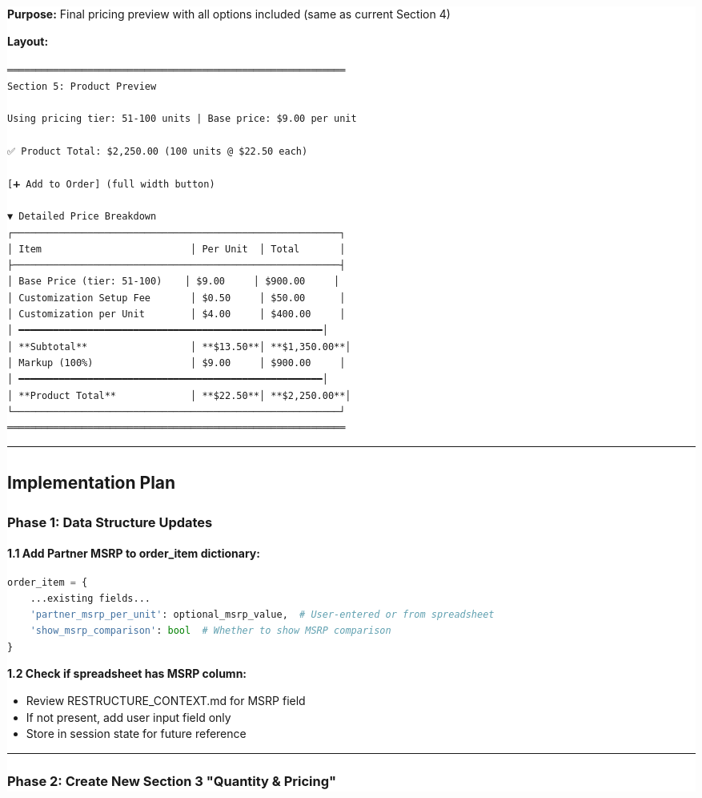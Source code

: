 **Purpose:** Final pricing preview with all options included (same as current Section 4)

**Layout:**
```
═══════════════════════════════════════════════════════════
Section 5: Product Preview

Using pricing tier: 51-100 units | Base price: $9.00 per unit

✅ Product Total: $2,250.00 (100 units @ $22.50 each)

[➕ Add to Order] (full width button)

▼ Detailed Price Breakdown
┌─────────────────────────────────────────────────────────┐
│ Item                          │ Per Unit  │ Total       │
├─────────────────────────────────────────────────────────┤
│ Base Price (tier: 51-100)    │ $9.00     │ $900.00     │
│ Customization Setup Fee       │ $0.50     │ $50.00      │
│ Customization per Unit        │ $4.00     │ $400.00     │
│ ━━━━━━━━━━━━━━━━━━━━━━━━━━━━━━━━━━━━━━━━━━━━━━━━━━━━━│
│ **Subtotal**                  │ **$13.50**│ **$1,350.00**│
│ Markup (100%)                 │ $9.00     │ $900.00     │
│ ━━━━━━━━━━━━━━━━━━━━━━━━━━━━━━━━━━━━━━━━━━━━━━━━━━━━━│
│ **Product Total**             │ **$22.50**│ **$2,250.00**│
└─────────────────────────────────────────────────────────┘
═══════════════════════════════════════════════════════════
```

---

## Implementation Plan

### **Phase 1: Data Structure Updates**

**1.1 Add Partner MSRP to order_item dictionary:**
```python
order_item = {
    ...existing fields...
    'partner_msrp_per_unit': optional_msrp_value,  # User-entered or from spreadsheet
    'show_msrp_comparison': bool  # Whether to show MSRP comparison
}
```

**1.2 Check if spreadsheet has MSRP column:**
- Review RESTRUCTURE_CONTEXT.md for MSRP field
- If not present, add user input field only
- Store in session state for future reference

---

### **Phase 2: Create New Section 3 "Quantity & Pricing"**

